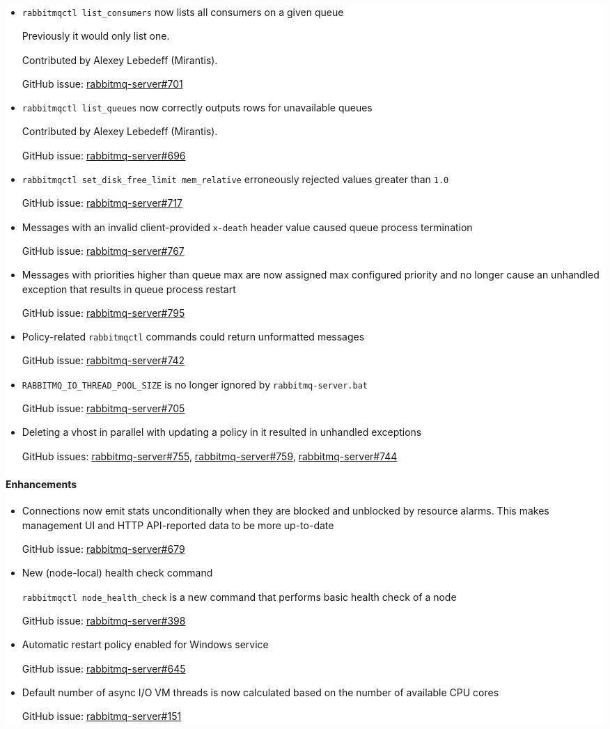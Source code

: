  * `rabbitmqctl list_consumers` now lists all consumers on a given queue

   Previously it would only list one.

   Contributed by Alexey Lebedeff (Mirantis).

   GitHub issue: [rabbitmq-server#701](https://github.com/rabbitmq/rabbitmq-server/issues/701)

 * `rabbitmqctl list_queues` now correctly outputs rows for unavailable queues

   Contributed by Alexey Lebedeff (Mirantis).

   GitHub issue: [rabbitmq-server#696](https://github.com/rabbitmq/rabbitmq-server/issues/696)

 * `rabbitmqctl set_disk_free_limit mem_relative` erroneously rejected values greater than `1.0`

   GitHub issue: [rabbitmq-server#717](https://github.com/rabbitmq/rabbitmq-server/issues/717)

 * Messages with an invalid client-provided `x-death` header value caused queue process termination

   GitHub issue: [rabbitmq-server#767](https://github.com/rabbitmq/rabbitmq-server/issues/767)

 * Messages with priorities higher than queue max are now assigned max configured priority
   and no longer cause an unhandled exception that results in queue process restart

   GitHub issue: [rabbitmq-server#795](https://github.com/rabbitmq/rabbitmq-server/issues/795)

 * Policy-related `rabbitmqctl` commands could return unformatted messages

   GitHub issue: [rabbitmq-server#742](https://github.com/rabbitmq/rabbitmq-server/issues/742)

 * `RABBITMQ_IO_THREAD_POOL_SIZE` is no longer ignored by `rabbitmq-server.bat`

   GitHub issue: [rabbitmq-server#705](https://github.com/rabbitmq/rabbitmq-server/issues/705)

 * Deleting a vhost in parallel with updating a policy in it resulted
   in unhandled exceptions

   GitHub issues: [rabbitmq-server#755](https://github.com/rabbitmq/rabbitmq-server/issues/755),
                  [rabbitmq-server#759](https://github.com/rabbitmq/rabbitmq-server/issues/759),
                  [rabbitmq-server#744](https://github.com/rabbitmq/rabbitmq-server/issues/744)

#### Enhancements

 * Connections now emit stats unconditionally when they are blocked and unblocked
   by resource alarms. This makes management UI and HTTP API-reported data to be more up-to-date

   GitHub issue: [rabbitmq-server#679](https://github.com/rabbitmq/rabbitmq-server/issues/679)

 * New (node-local) health check command

   `rabbitmqctl node_health_check` is a new command that performs basic health check of a node

   GitHub issue: [rabbitmq-server#398](https://github.com/rabbitmq/rabbitmq-server/issues/398)

 * Automatic restart policy enabled for Windows service

   GitHub issue: [rabbitmq-server#645](https://github.com/rabbitmq/rabbitmq-server/issues/645)

 * Default number of async I/O VM threads is now calculated based on the
   number of available CPU cores

   GitHub issue: [rabbitmq-server#151](https://github.com/rabbitmq/rabbitmq-server/issues/151)
